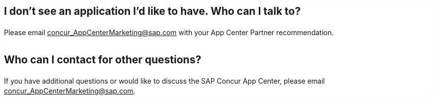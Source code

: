 ## <a name="request-application"></a>I don’t see an application I’d like to have. Who can I talk to?

Please email [concur_AppCenterMarketing@sap.com](mailto:concur_AppCenterMarketing@sap.com) with your App Center Partner recommendation.

## <a name="contact"></a>Who can I contact for other questions?

If you have additional questions or would like to discuss the SAP Concur App Center, please email [concur_AppCenterMarketing@sap.com](mailto:concur_AppCenterMarketing@sap.com).
